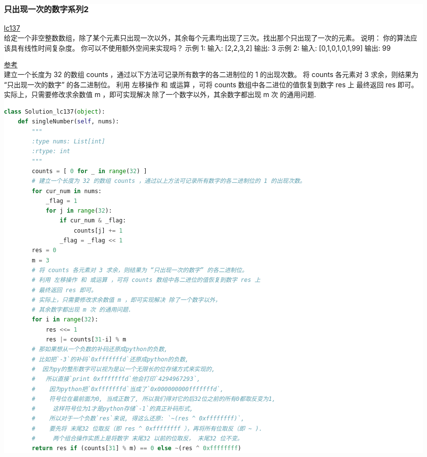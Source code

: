 
### 只出现一次的数字系列2

[lc137](https://leetcode-cn.com/problems/single-number-ii)  
给定一个非空整数数组，除了某个元素只出现一次以外，其余每个元素均出现了三次。找出那个只出现了一次的元素。
说明：
你的算法应该具有线性时间复杂度。 你可以不使用额外空间来实现吗？
示例 1:
输入: [2,2,3,2]
输出: 3
示例 2:
输入: [0,1,0,1,0,1,99]
输出: 99

[参考](https://leetcode-cn.com/problems/single-number-ii/solution/single-number-ii-mo-ni-san-jin-zhi-fa-by-jin407891/)  
建立一个长度为 32 的数组 counts ，通过以下方法可记录所有数字的各二进制位的 1 的出现次数。
将 counts 各元素对 3 求余，则结果为 “只出现一次的数字” 的各二进制位。
利用 左移操作 和 或运算 ，可将 counts 数组中各二进位的值恢复到数字 res 上
最终返回 res 即可。
实际上，只需要修改求余数值 m ，即可实现解决 除了一个数字以外，其余数字都出现 m 次 的通用问题.
``` python
class Solution_lc137(object):
    def singleNumber(self, nums):
        """
        :type nums: List[int]
        :rtype: int
        """
        counts = [ 0 for _ in range(32) ]
        # 建立一个长度为 32 的数组 counts ，通过以上方法可记录所有数字的各二进制位的 1 的出现次数。
        for cur_num in nums:
            _flag = 1
            for j in range(32):
                if cur_num & _flag:
                    counts[j] += 1
                _flag = _flag << 1
        res = 0
        m = 3
        # 将 counts 各元素对 3 求余，则结果为 “只出现一次的数字” 的各二进制位。
        # 利用 左移操作 和 或运算 ，可将 counts 数组中各二进位的值恢复到数字 res 上
        # 最终返回 res 即可。
        # 实际上，只需要修改求余数值 m ，即可实现解决 除了一个数字以外，
        # 其余数字都出现 m 次 的通用问题.
        for i in range(32):
            res <<= 1
            res |= counts[31-i] % m
        # 那如果想从一个负数的补码还原成python的负数, 
        # 比如把`-3`的补码`0xfffffffd`还原成python的负数,
        #  因为py的整形数字可以视为是以一个无限长的位存储方式来实现的,
        #   所以直接`print 0xfffffffd`他会打印`4294967293`,
        #    因为python把`0xfffffffd`当成了`0x000000000fffffffd`, 
        #    符号位在最前面为0, 当成正数了, 所以我们得对它的后32位之前的所有0都取反变为1,
        #     这样符号位为1才是python存储`-1`的真正补码形式,
        # 	 所以对于一个负数`res`来说, 得这么还原: `~(res ^ 0xffffffff)`, 
        # 	 要先将 末尾32 位取反（即 res ^ 0xffffffff ），再将所有位取反（即 ~ ).
        # 	  两个组合操作实质上是将数字 末尾32 以前的位取反， 末尾32 位不变。
        return res if (counts[31] % m) == 0 else ~(res ^ 0xffffffff)
```
